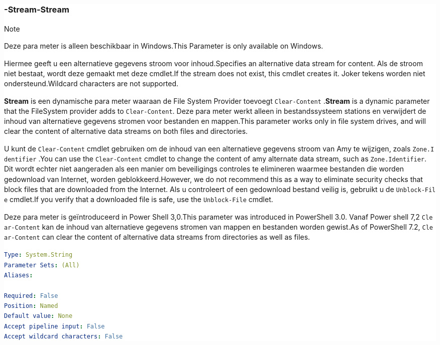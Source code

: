 ### <span data-ttu-id="5225c-132">-Stream</span><span class="sxs-lookup"><span data-stu-id="5225c-132">-Stream</span></span>

> [!NOTE]
> <span data-ttu-id="5225c-133">Deze para meter is alleen beschikbaar in Windows.</span><span class="sxs-lookup"><span data-stu-id="5225c-133">This Parameter is only available on Windows.</span></span>

<span data-ttu-id="5225c-134">Hiermee geeft u een alternatieve gegevens stroom voor inhoud.</span><span class="sxs-lookup"><span data-stu-id="5225c-134">Specifies an alternative data stream for content.</span></span> <span data-ttu-id="5225c-135">Als de stroom niet bestaat, wordt deze gemaakt met deze cmdlet.</span><span class="sxs-lookup"><span data-stu-id="5225c-135">If the stream does not exist, this cmdlet creates it.</span></span> <span data-ttu-id="5225c-136">Joker tekens worden niet ondersteund.</span><span class="sxs-lookup"><span data-stu-id="5225c-136">Wildcard characters are not supported.</span></span>

<span data-ttu-id="5225c-137">**Stream** is een dynamische para meter waaraan de File System Provider toevoegt `Clear-Content` .</span><span class="sxs-lookup"><span data-stu-id="5225c-137">**Stream** is a dynamic parameter that the FileSystem provider adds to `Clear-Content`.</span></span> <span data-ttu-id="5225c-138">Deze para meter werkt alleen in bestandssysteem stations en verwijdert de inhoud van alternatieve gegevens stromen voor bestanden en mappen.</span><span class="sxs-lookup"><span data-stu-id="5225c-138">This parameter works only in file system drives, and will clear the content of alternative data streams on both files and directories.</span></span>

<span data-ttu-id="5225c-139">U kunt de `Clear-Content` cmdlet gebruiken om de inhoud van een alternatieve gegevens stroom van Amy te wijzigen, zoals `Zone.Identifier` .</span><span class="sxs-lookup"><span data-stu-id="5225c-139">You can use the `Clear-Content` cmdlet to change the content of amy alternate data stream, such as `Zone.Identifier`.</span></span> <span data-ttu-id="5225c-140">Dit wordt echter niet aangeraden als een manier om beveiligings controles te elimineren waarmee bestanden die worden gedownload van Internet, worden geblokkeerd.</span><span class="sxs-lookup"><span data-stu-id="5225c-140">However, we do not recommend this as a way to eliminate security checks that block files that are downloaded from the Internet.</span></span> <span data-ttu-id="5225c-141">Als u controleert of een gedownload bestand veilig is, gebruikt u de `Unblock-File` cmdlet.</span><span class="sxs-lookup"><span data-stu-id="5225c-141">If you verify that a downloaded file is safe, use the `Unblock-File` cmdlet.</span></span>

<span data-ttu-id="5225c-142">Deze para meter is geïntroduceerd in Power Shell 3,0.</span><span class="sxs-lookup"><span data-stu-id="5225c-142">This parameter was introduced in PowerShell 3.0.</span></span> <span data-ttu-id="5225c-143">Vanaf Power shell 7,2 `Clear-Content` kan de inhoud van alternatieve gegevens stromen van mappen en bestanden worden gewist.</span><span class="sxs-lookup"><span data-stu-id="5225c-143">As of PowerShell 7.2, `Clear-Content` can clear the content of alternative data streams from directories as well as files.</span></span>

```yaml
Type: System.String
Parameter Sets: (All)
Aliases:

Required: False
Position: Named
Default value: None
Accept pipeline input: False
Accept wildcard characters: False
```
